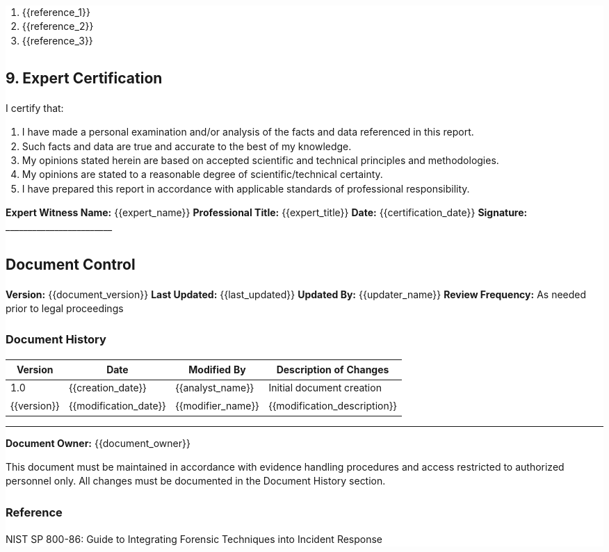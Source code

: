1. {{reference_1}}
2. {{reference_2}}
3. {{reference_3}}

## 9. Expert Certification

I certify that:

1. I have made a personal examination and/or analysis of the facts and data referenced in this report.
2. Such facts and data are true and accurate to the best of my knowledge.
3. My opinions stated herein are based on accepted scientific and technical principles and methodologies.
4. My opinions are stated to a reasonable degree of scientific/technical certainty.
5. I have prepared this report in accordance with applicable standards of professional responsibility.

**Expert Witness Name:** {{expert_name}}
**Professional Title:** {{expert_title}}
**Date:** {{certification_date}}
**Signature:** ________________________

## Document Control

**Version:** {{document_version}}
**Last Updated:** {{last_updated}}
**Updated By:** {{updater_name}}
**Review Frequency:** As needed prior to legal proceedings

### Document History

| Version | Date | Modified By | Description of Changes |
|---------|------|------------|------------------------|
| 1.0 | {{creation_date}} | {{analyst_name}} | Initial document creation |
| {{version}} | {{modification_date}} | {{modifier_name}} | {{modification_description}} |

---

**Document Owner:** {{document_owner}}

This document must be maintained in accordance with evidence handling procedures and access restricted to authorized personnel only. All changes must be documented in the Document History section.

### Reference

NIST SP 800-86: Guide to Integrating Forensic Techniques into Incident Response
